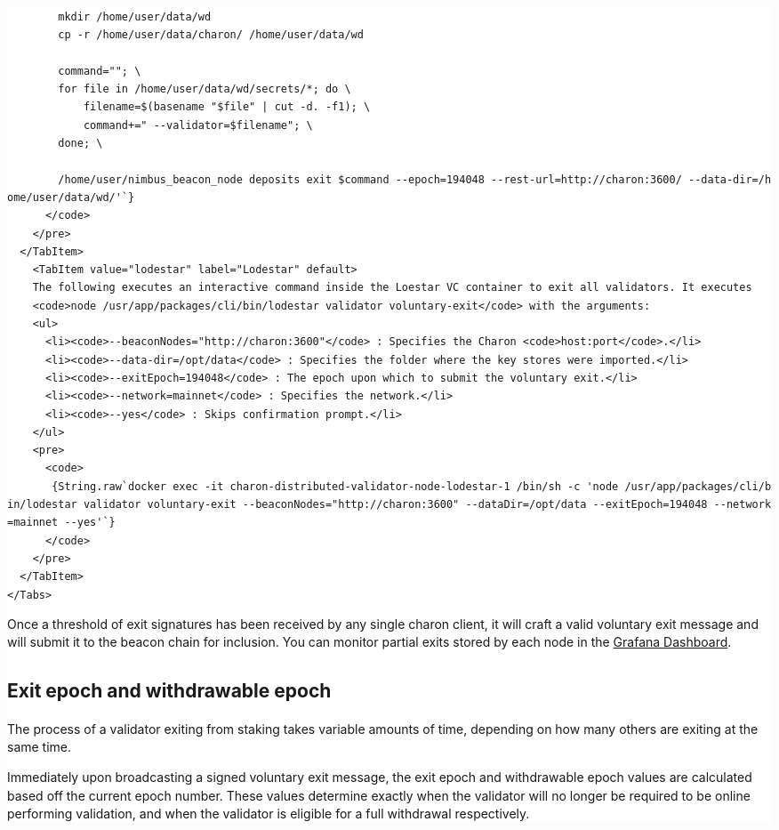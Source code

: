         
            mkdir /home/user/data/wd
            cp -r /home/user/data/charon/ /home/user/data/wd
        
            command=""; \
            for file in /home/user/data/wd/secrets/*; do \
                filename=$(basename "$file" | cut -d. -f1); \
                command+=" --validator=$filename"; \
            done; \
        
            /home/user/nimbus_beacon_node deposits exit $command --epoch=194048 --rest-url=http://charon:3600/ --data-dir=/home/user/data/wd/'`}
          </code>
        </pre>
      </TabItem>
        <TabItem value="lodestar" label="Lodestar" default>
        The following executes an interactive command inside the Loestar VC container to exit all validators. It executes 
        <code>node /usr/app/packages/cli/bin/lodestar validator voluntary-exit</code> with the arguments:
        <ul>
          <li><code>--beaconNodes="http://charon:3600"</code> : Specifies the Charon <code>host:port</code>.</li>
          <li><code>--data-dir=/opt/data</code> : Specifies the folder where the key stores were imported.</li>
          <li><code>--exitEpoch=194048</code> : The epoch upon which to submit the voluntary exit.</li>
          <li><code>--network=mainnet</code> : Specifies the network.</li>
          <li><code>--yes</code> : Skips confirmation prompt.</li>
        </ul>
        <pre>
          <code>
           {String.raw`docker exec -it charon-distributed-validator-node-lodestar-1 /bin/sh -c 'node /usr/app/packages/cli/bin/lodestar validator voluntary-exit --beaconNodes="http://charon:3600" --dataDir=/opt/data --exitEpoch=194048 --network=mainnet --yes'`}
          </code>
        </pre>
      </TabItem>
    </Tabs>
  </TabItem>
</Tabs>

Once a threshold of exit signatures has been received by any single charon client, it will craft a valid voluntary exit message and will submit it to the beacon chain for inclusion. You can monitor partial exits stored by each node in the [Grafana Dashboard](https://github.com/ObolNetwork/charon-distributed-validator-node).

## Exit epoch and withdrawable epoch

The process of a validator exiting from staking takes variable amounts of time, depending on how many others are exiting at the same time.

Immediately upon broadcasting a signed voluntary exit message, the exit epoch and withdrawable epoch values are calculated based off the current epoch number. These values determine exactly when the validator will no longer be required to be online performing validation, and when the validator is eligible for a full withdrawal respectively.
